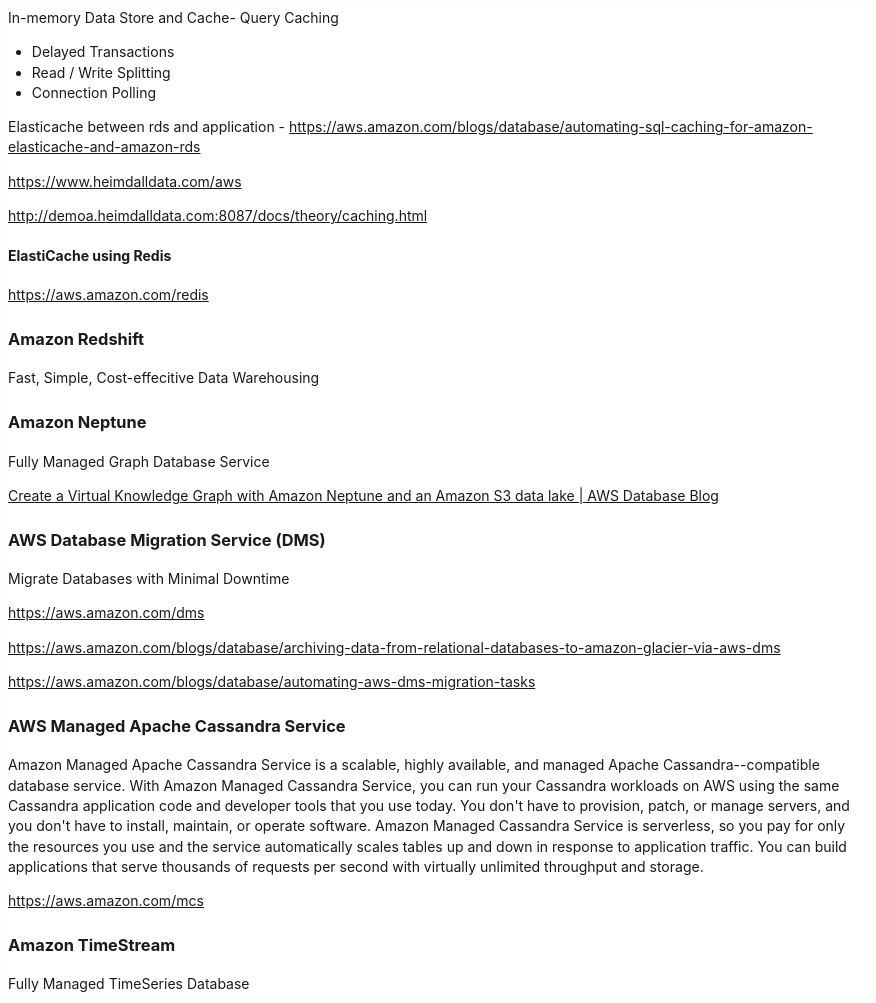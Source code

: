 In-memory Data Store and Cache- Query Caching

- Delayed Transactions
- Read / Write Splitting
- Connection Polling

Elasticache between rds and application - https://aws.amazon.com/blogs/database/automating-sql-caching-for-amazon-elasticache-and-amazon-rds

https://www.heimdalldata.com/aws

http://demoa.heimdalldata.com:8087/docs/theory/caching.html

#### ElastiCache using Redis

https://aws.amazon.com/redis

### Amazon Redshift

Fast, Simple, Cost-effecitive Data Warehousing

### Amazon Neptune

Fully Managed Graph Database Service

[Create a Virtual Knowledge Graph with Amazon Neptune and an Amazon S3 data lake | AWS Database Blog](https://aws.amazon.com/blogs/database/create-a-virtual-knowledge-graph-with-amazon-neptune-and-an-amazon-s3-data-lake/)

### AWS Database Migration Service (DMS)

Migrate Databases with Minimal Downtime

https://aws.amazon.com/dms

https://aws.amazon.com/blogs/database/archiving-data-from-relational-databases-to-amazon-glacier-via-aws-dms

https://aws.amazon.com/blogs/database/automating-aws-dms-migration-tasks

### AWS Managed Apache Cassandra Service

Amazon Managed Apache Cassandra Service is a scalable, highly available, and managed Apache Cassandra--compatible database service. With Amazon Managed Cassandra Service, you can run your Cassandra workloads on AWS using the same Cassandra application code and developer tools that you use today. You don't have to provision, patch, or manage servers, and you don't have to install, maintain, or operate software. Amazon Managed Cassandra Service is serverless, so you pay for only the resources you use and the service automatically scales tables up and down in response to application traffic. You can build applications that serve thousands of requests per second with virtually unlimited throughput and storage.

https://aws.amazon.com/mcs

### Amazon TimeStream

Fully Managed TimeSeries Database
